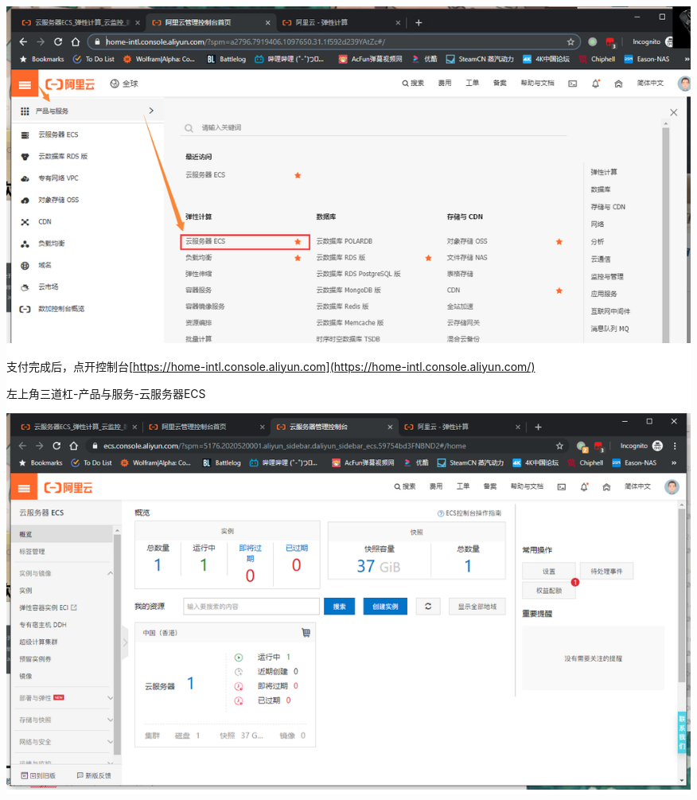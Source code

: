 ![1567220967639](assets/1567220967639.png)

支付完成后，点开控制台[https://home-intl.console.aliyun.com](https://home-intl.console.aliyun.com/)

左上角三道杠-产品与服务-云服务器ECS

![1567221018133](assets/1567221018133.png)
